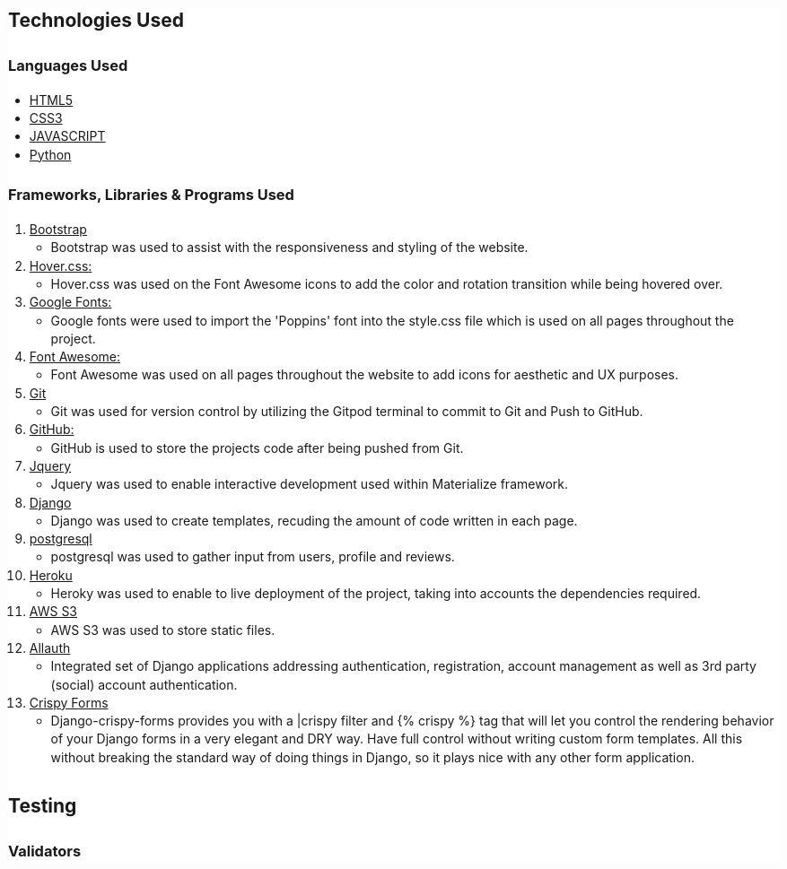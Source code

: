 ## Technologies Used

### Languages Used

-   [HTML5](https://en.wikipedia.org/wiki/HTML5)
-   [CSS3](https://en.wikipedia.org/wiki/Cascading_Style_Sheets)
-   [JAVASCRIPT](https://en.wikipedia.org/wiki/JavaScript)
-   [Python](https://www.python.org/downloads/)

### Frameworks, Libraries & Programs Used

1. [Bootstrap](https://getbootstrap.com/)
    - Bootstrap was used to assist with the responsiveness and styling of the website.
1. [Hover.css:](https://ianlunn.github.io/Hover/)
    - Hover.css was used on the Font Awesome icons to add the color and rotation transition while being hovered over.
1. [Google Fonts:](https://fonts.google.com/)
    - Google fonts were used to import the 'Poppins' font into the style.css file which is used on all pages throughout the project.
1. [Font Awesome:](https://fontawesome.com/)
    - Font Awesome was used on all pages throughout the website to add icons for aesthetic and UX purposes.
1. [Git](https://git-scm.com/)
    - Git was used for version control by utilizing the Gitpod terminal to commit to Git and Push to GitHub.
1. [GitHub:](https://github.com/)
    - GitHub is used to store the projects code after being pushed from Git.
1. [Jquery](https://jquery.com/)
    - Jquery was used to enable interactive development used within Materialize framework.
1. [Django](https://www.djangoproject.com/)
    - Django was used to create templates, recuding the amount of code written in each page.
1. [postgresql](https://www.postgresql.org/)
    - postgresql was used to gather input from users, profile and reviews.
1. [Heroku](https://www.heroku.com/)
    - Heroky was used to enable to live deployment of the project, taking into accounts the dependencies required. 
1. [AWS S3](https://aws.amazon.com/s3/)
    - AWS S3 was used to store static files.
1. [Allauth](https://django-allauth.readthedocs.io/en/latest/)
    - Integrated set of Django applications addressing authentication, registration, account management as well as 3rd party (social) account authentication.
1. [Crispy Forms](https://django-crispy-forms.readthedocs.io/en/latest/)
    - Django-crispy-forms provides you with a |crispy filter and {% crispy %} tag that will let you control the rendering behavior of your Django forms in a very elegant and DRY way. Have full control without writing custom form templates. All this without breaking the standard way of doing things in Django, so it plays nice with any other form application.  

## Testing

### Validators 
